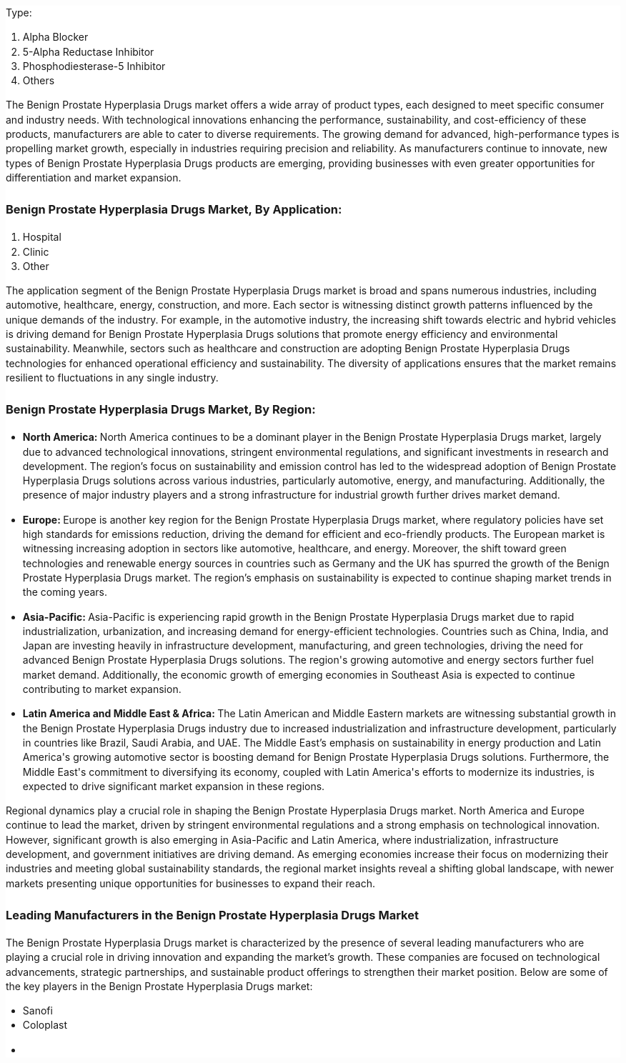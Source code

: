 Type:<br /></strong></h3><ol><li>Alpha Blocker<li> 5-Alpha Reductase Inhibitor<li> Phosphodiesterase-5 Inhibitor<li> Others</li></ol><p>The Benign Prostate Hyperplasia Drugs market offers a wide array of product types, each designed to meet specific consumer and industry needs. With technological innovations enhancing the performance, sustainability, and cost-efficiency of these products, manufacturers are able to cater to diverse requirements. The growing demand for advanced, high-performance types is propelling market growth, especially in industries requiring precision and reliability. As manufacturers continue to innovate, new types of Benign Prostate Hyperplasia Drugs products are emerging, providing businesses with even greater opportunities for differentiation and market expansion.</p><h3>Benign Prostate Hyperplasia Drugs Market,&nbsp;By Application:</h3><ol><li>Hospital<li> Clinic<li> Other</li></ol><p>The application segment of the Benign Prostate Hyperplasia Drugs market is broad and spans numerous industries, including automotive, healthcare, energy, construction, and more. Each sector is witnessing distinct growth patterns influenced by the unique demands of the industry. For example, in the automotive industry, the increasing shift towards electric and hybrid vehicles is driving demand for Benign Prostate Hyperplasia Drugs solutions that promote energy efficiency and environmental sustainability. Meanwhile, sectors such as healthcare and construction are adopting Benign Prostate Hyperplasia Drugs technologies for enhanced operational efficiency and sustainability. The diversity of applications ensures that the market remains resilient to fluctuations in any single industry.</p><h3>Benign Prostate Hyperplasia Drugs Market, By Region:</h3><ul><li><p><strong>North America:&nbsp;</strong>North America continues to be a dominant player in the Benign Prostate Hyperplasia Drugs market, largely due to advanced technological innovations, stringent environmental regulations, and significant investments in research and development. The region&rsquo;s focus on sustainability and emission control has led to the widespread adoption of Benign Prostate Hyperplasia Drugs solutions across various industries, particularly automotive, energy, and manufacturing. Additionally, the presence of major industry players and a strong infrastructure for industrial growth further drives market demand.</p></li><li><p><strong><strong>Europe:&nbsp;</strong></strong>Europe is another key region for the Benign Prostate Hyperplasia Drugs market, where regulatory policies have set high standards for emissions reduction, driving the demand for efficient and eco-friendly products. The European market is witnessing increasing adoption in sectors like automotive, healthcare, and energy. Moreover, the shift toward green technologies and renewable energy sources in countries such as Germany and the UK has spurred the growth of the Benign Prostate Hyperplasia Drugs market. The region&rsquo;s emphasis on sustainability is expected to continue shaping market trends in the coming years.</p></li><li><p><strong><strong>Asia-Pacific:&nbsp;</strong></strong>Asia-Pacific is experiencing rapid growth in the Benign Prostate Hyperplasia Drugs market due to rapid industrialization, urbanization, and increasing demand for energy-efficient technologies. Countries such as China, India, and Japan are investing heavily in infrastructure development, manufacturing, and green technologies, driving the need for advanced Benign Prostate Hyperplasia Drugs solutions. The region's growing automotive and energy sectors further fuel market demand. Additionally, the economic growth of emerging economies in Southeast Asia is expected to continue contributing to market expansion.</p></li><li><p><strong><strong>Latin America and Middle East &amp; Africa:&nbsp;</strong></strong>The Latin American and Middle Eastern markets are witnessing substantial growth in the Benign Prostate Hyperplasia Drugs industry due to increased industrialization and infrastructure development, particularly in countries like Brazil, Saudi Arabia, and UAE. The Middle East&rsquo;s emphasis on sustainability in energy production and Latin America's growing automotive sector is boosting demand for Benign Prostate Hyperplasia Drugs solutions. Furthermore, the Middle East's commitment to diversifying its economy, coupled with Latin America's efforts to modernize its industries, is expected to drive significant market expansion in these regions.</p></li></ul><p>Regional dynamics play a crucial role in shaping the Benign Prostate Hyperplasia Drugs market. North America and Europe continue to lead the market, driven by stringent environmental regulations and a strong emphasis on technological innovation. However, significant growth is also emerging in Asia-Pacific and Latin America, where industrialization, infrastructure development, and government initiatives are driving demand. As emerging economies increase their focus on modernizing their industries and meeting global sustainability standards, the regional market insights reveal a shifting global landscape, with newer markets presenting unique opportunities for businesses to expand their reach.</p><h3><strong>Leading Manufacturers in the Benign Prostate Hyperplasia Drugs Market</strong></h3><p>The Benign Prostate Hyperplasia Drugs market is characterized by the presence of several leading manufacturers who are playing a crucial role in driving innovation and expanding the market&rsquo;s growth. These companies are focused on technological advancements, strategic partnerships, and sustainable product offerings to strengthen their market position. Below are some of the key players in the Benign Prostate Hyperplasia Drugs market:</p></div><div class="article-main__content" data-test-id="publishing-text-block"><ul><li><span class="">Sanofi<li> Coloplast<li>
